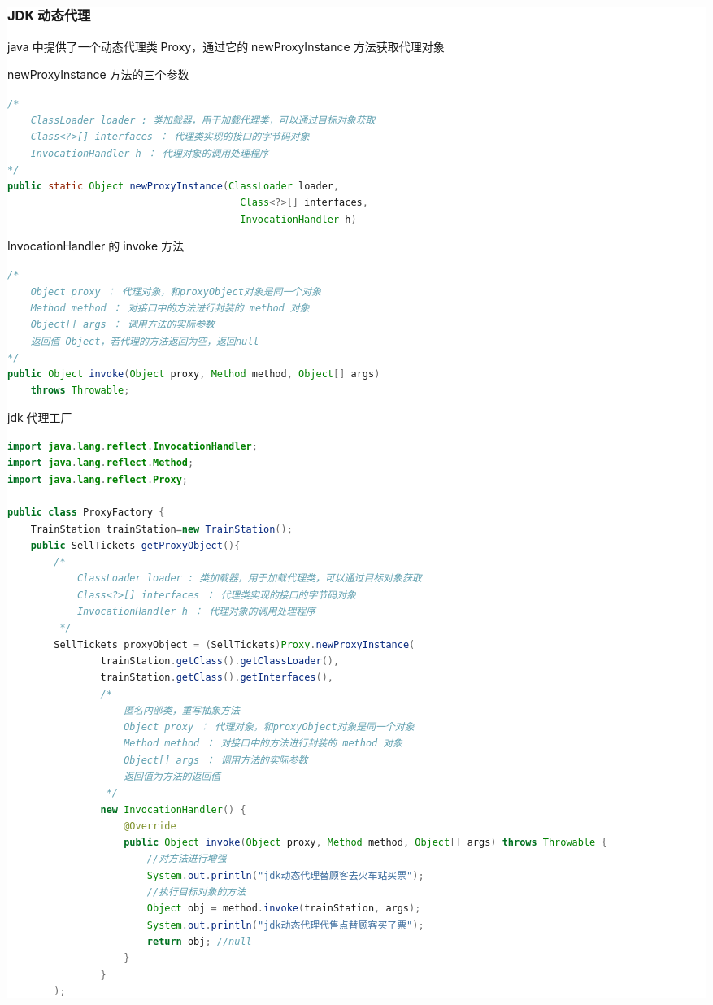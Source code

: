 
### JDK 动态代理

java 中提供了一个动态代理类 Proxy，通过它的 newProxyInstance 方法获取代理对象

newProxyInstance 方法的三个参数
~~~java
/*
    ClassLoader loader : 类加载器，用于加载代理类，可以通过目标对象获取
    Class<?>[] interfaces ： 代理类实现的接口的字节码对象
    InvocationHandler h ： 代理对象的调用处理程序
*/
public static Object newProxyInstance(ClassLoader loader,
                                        Class<?>[] interfaces,
                                        InvocationHandler h)
~~~


InvocationHandler 的 invoke 方法
~~~java
/*
    Object proxy ： 代理对象，和proxyObject对象是同一个对象
    Method method ： 对接口中的方法进行封装的 method 对象
    Object[] args ： 调用方法的实际参数
    返回值 Object，若代理的方法返回为空，返回null
*/
public Object invoke(Object proxy, Method method, Object[] args)
    throws Throwable;
~~~

jdk 代理工厂
~~~java
import java.lang.reflect.InvocationHandler;
import java.lang.reflect.Method;
import java.lang.reflect.Proxy;

public class ProxyFactory {
    TrainStation trainStation=new TrainStation();
    public SellTickets getProxyObject(){
        /*
            ClassLoader loader : 类加载器，用于加载代理类，可以通过目标对象获取
            Class<?>[] interfaces ： 代理类实现的接口的字节码对象
            InvocationHandler h ： 代理对象的调用处理程序
         */
        SellTickets proxyObject = (SellTickets)Proxy.newProxyInstance(
                trainStation.getClass().getClassLoader(),
                trainStation.getClass().getInterfaces(),
                /*
                    匿名内部类，重写抽象方法
                    Object proxy ： 代理对象，和proxyObject对象是同一个对象
                    Method method ： 对接口中的方法进行封装的 method 对象
                    Object[] args ： 调用方法的实际参数
                    返回值为方法的返回值
                 */
                new InvocationHandler() {
                    @Override
                    public Object invoke(Object proxy, Method method, Object[] args) throws Throwable {
                        //对方法进行增强
                        System.out.println("jdk动态代理替顾客去火车站买票");
                        //执行目标对象的方法
                        Object obj = method.invoke(trainStation, args);
                        System.out.println("jdk动态代理代售点替顾客买了票");
                        return obj; //null
                    }
                }
        );
~~~